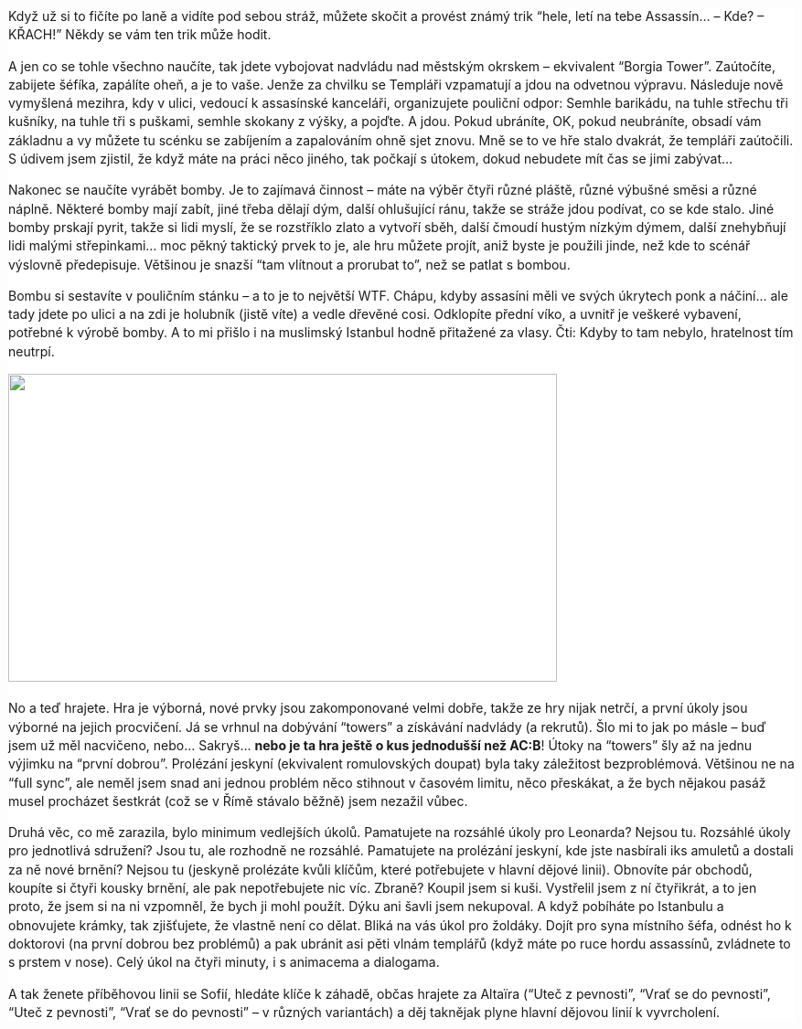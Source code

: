 Když už si to fičíte po laně a vidíte pod sebou stráž, můžete skočit a provést známý trik &#8220;hele, letí na tebe Assassín&#8230; &#8211; Kde? &#8211; KŘACH!&#8221; Někdy se vám ten trik může hodit.

A jen co se tohle všechno naučíte, tak jdete vybojovat nadvládu nad městským okrskem &#8211; ekvivalent &#8220;Borgia Tower&#8221;. Zaútočíte, zabijete šéfíka, zapálíte oheň, a je to vaše. Jenže za chvilku se Templáři vzpamatují a jdou na odvetnou výpravu. Následuje nově vymyšlená mezihra, kdy v ulici, vedoucí k assasínské kanceláři, organizujete pouliční odpor: Semhle barikádu, na tuhle střechu tři kušníky, na tuhle tři s puškami, semhle skokany z výšky, a pojďte. A jdou. Pokud ubráníte, OK, pokud neubráníte, obsadí vám základnu a vy můžete tu scénku se zabíjením a zapalováním ohně sjet znovu. Mně se to ve hře stalo dvakrát, že templáři zaútočili. S údivem jsem zjistil, že když máte na práci něco jiného, tak počkají s útokem, dokud nebudete mít čas se jimi zabývat&#8230;

Nakonec se naučíte vyrábět bomby. Je to zajímavá činnost &#8211; máte na výběr čtyři různé pláště, různé výbušné směsi a různé náplně. Některé bomby mají zabít, jiné třeba dělají dým, další ohlušující ránu, takže se stráže jdou podívat, co se kde stalo. Jiné bomby prskají pyrit, takže si lidi myslí, že se rozstříklo zlato a vytvoří sběh, další čmoudí hustým nízkým dýmem, další znehybňují lidi malými střepinkami&#8230; moc pěkný taktický prvek to je, ale hru můžete projít, aniž byste je použili jinde, než kde to scénář výslovně předepisuje. Většinou je snazší &#8220;tam vlítnout a prorubat to&#8221;, než se patlat s bombou.

Bombu si sestavíte v pouličním stánku &#8211; a to je to největší WTF. Chápu, kdyby assasíni měli ve svých úkrytech ponk a náčiní&#8230; ale tady jdete po ulici a na zdi je holubník (jistě víte) a vedle dřevěné cosi. Odklopíte přední víko, a uvnitř je veškeré vybavení, potřebné k výrobě bomby. A to mi přišlo i na muslimský Istanbul hodně přitažené za vlasy. Čti: Kdyby to tam nebylo, hratelnost tím neutrpí.

[<img class="aligncenter size-large wp-image-328" title="acr_hookblade_hanging" alt="" src="http://www.oldplayer.cz/wp-content/uploads/2013/03/acr_hookblade_hanging-600x337.jpg" width="600" height="337" />](http://www.oldplayer.cz/wp-content/uploads/2011/11/acr_hookblade_hanging.jpg)

No a teď hrajete. Hra je výborná, nové prvky jsou zakomponované velmi dobře, takže ze hry nijak netrčí, a první úkoly jsou výborné na jejich procvičení. Já se vrhnul na dobývání &#8220;towers&#8221; a získávání nadvlády (a rekrutů). Šlo mi to jak po másle &#8211; buď jsem už měl nacvičeno, nebo&#8230; Sakryš&#8230; **nebo je ta hra ještě o kus jednodušší než AC:B**! Útoky na &#8220;towers&#8221; šly až na jednu výjimku na &#8220;první dobrou&#8221;. Prolézání jeskyní (ekvivalent romulovských doupat) byla taky záležitost bezproblémová. Většinou ne na &#8220;full sync&#8221;, ale neměl jsem snad ani jednou problém něco stihnout v časovém limitu, něco přeskákat, a že bych nějakou pasáž musel procházet šestkrát (což se v Římě stávalo běžně) jsem nezažil vůbec.

Druhá věc, co mě zarazila, bylo minimum vedlejších úkolů. Pamatujete na rozsáhlé úkoly pro Leonarda? Nejsou tu. Rozsáhlé úkoly pro jednotlivá sdružení? Jsou tu, ale rozhodně ne rozsáhlé. Pamatujete na prolézání jeskyní, kde jste nasbírali iks amuletů a dostali za ně nové brnění? Nejsou tu (jeskyně prolézáte kvůli klíčům, které potřebujete v hlavní dějové linii). Obnovíte pár obchodů, koupíte si čtyři kousky brnění, ale pak nepotřebujete nic víc. Zbraně? Koupil jsem si kuši. Vystřelil jsem z ní čtyřikrát, a to jen proto, že jsem si na ni vzpomněl, že bych ji mohl použít. Dýku ani šavli jsem nekupoval. A když pobíháte po Istanbulu a obnovujete krámky, tak zjišťujete, že vlastně není co dělat. Bliká na vás úkol pro žoldáky. Dojít pro syna místního šéfa, odnést ho k doktorovi (na první dobrou bez problémů) a pak ubránit asi pěti vlnám templářů (když máte po ruce hordu assassínů, zvládnete to s prstem v nose). Celý úkol na čtyři minuty, i s animacema a dialogama.

A tak ženete příběhovou linii se Sofií, hledáte klíče k záhadě, občas hrajete za Altaïra (&#8220;Uteč z pevnosti&#8221;, &#8220;Vrať se do pevnosti&#8221;, &#8220;Uteč z pevnosti&#8221;, &#8220;Vrať se do pevnosti&#8221; &#8211; v různých variantách) a děj taknějak plyne hlavní dějovou linií k vyvrcholení.
